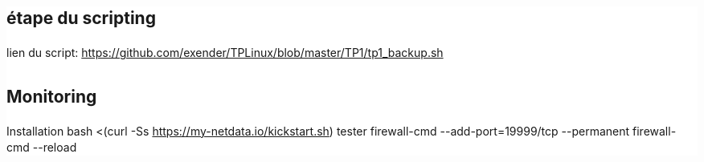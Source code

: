 



## étape du scripting 

lien du script: https://github.com/exender/TPLinux/blob/master/TP1/tp1_backup.sh


## Monitoring 

Installation bash <(curl -Ss https://my-netdata.io/kickstart.sh)
tester firewall-cmd --add-port=19999/tcp --permanent firewall-cmd --reload

